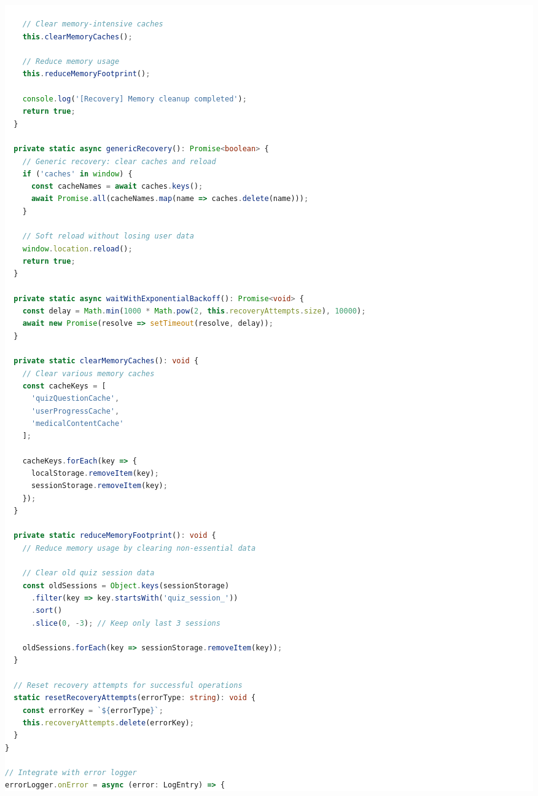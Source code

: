 ```typescript
    
    // Clear memory-intensive caches
    this.clearMemoryCaches();
    
    // Reduce memory usage
    this.reduceMemoryFootprint();
    
    console.log('[Recovery] Memory cleanup completed');
    return true;
  }
  
  private static async genericRecovery(): Promise<boolean> {
    // Generic recovery: clear caches and reload
    if ('caches' in window) {
      const cacheNames = await caches.keys();
      await Promise.all(cacheNames.map(name => caches.delete(name)));
    }
    
    // Soft reload without losing user data
    window.location.reload();
    return true;
  }
  
  private static async waitWithExponentialBackoff(): Promise<void> {
    const delay = Math.min(1000 * Math.pow(2, this.recoveryAttempts.size), 10000);
    await new Promise(resolve => setTimeout(resolve, delay));
  }
  
  private static clearMemoryCaches(): void {
    // Clear various memory caches
    const cacheKeys = [
      'quizQuestionCache',
      'userProgressCache',
      'medicalContentCache'
    ];
    
    cacheKeys.forEach(key => {
      localStorage.removeItem(key);
      sessionStorage.removeItem(key);
    });
  }
  
  private static reduceMemoryFootprint(): void {
    // Reduce memory usage by clearing non-essential data
    
    // Clear old quiz session data
    const oldSessions = Object.keys(sessionStorage)
      .filter(key => key.startsWith('quiz_session_'))
      .sort()
      .slice(0, -3); // Keep only last 3 sessions
    
    oldSessions.forEach(key => sessionStorage.removeItem(key));
  }
  
  // Reset recovery attempts for successful operations
  static resetRecoveryAttempts(errorType: string): void {
    const errorKey = `${errorType}`;
    this.recoveryAttempts.delete(errorKey);
  }
}

// Integrate with error logger
errorLogger.onError = async (error: LogEntry) => {
```